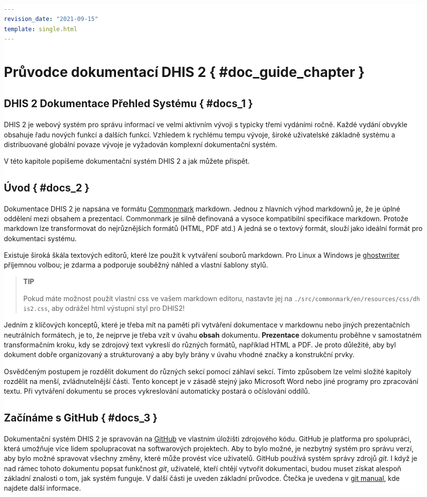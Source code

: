 ```yaml
---
revision_date: "2021-09-15"
template: single.html
---
```


# Průvodce dokumentací DHIS 2 { #doc_guide_chapter }

## DHIS 2 Dokumentace Přehled Systému { #docs_1 }

DHIS 2 je webový systém pro správu informací ve velmi aktivním vývoji s typicky třemi vydáními ročně. Každé vydání obvykle obsahuje řadu nových funkcí a dalších funkcí. Vzhledem k rychlému tempu vývoje, široké uživatelské základně systému a distribuované globální povaze vývoje je vyžadován komplexní dokumentační systém.

V této kapitole popíšeme dokumentační systém DHIS 2 a jak můžete přispět.

## Úvod { #docs_2 }

Dokumentace DHIS 2 je napsána ve formátu [Commonmark](https://commonmark.org) markdown. Jednou z hlavních výhod markdownů je, že je úplné oddělení mezi obsahem a prezentací. Commonmark je silně definovaná a vysoce kompatibilní specifikace markdown. Protože markdown lze transformovat do nejrůznějších formátů (HTML, PDF atd.) A jedná se o textový formát, slouží jako ideální formát pro dokumentaci systému.

Existuje široká škála textových editorů, které lze použít k vytváření souborů markdown. Pro Linux a Windows je [ghostwriter](https://wereturtle.github.io/ghostwriter/) příjemnou volbou; je zdarma a podporuje souběžný náhled a vlastní šablony stylů.

> **TIP**
>
> Pokud máte možnost použít vlastní css ve vašem markdown editoru, nastavte jej na `./src/commonmark/en/resources/css/dhis2.css`, aby odrážel html výstupní styl pro DHIS2!

Jedním z klíčových konceptů, které je třeba mít na paměti při vytváření dokumentace v markdownu nebo jiných prezentačních neutrálních formátech, je to, že nejprve je třeba vzít v úvahu **obsah** dokumentu. **Prezentace** dokumentu proběhne v samostatném transformačním kroku, kdy se zdrojový text vykreslí do různých formátů, například HTML a PDF. Je proto důležité, aby byl dokument dobře organizovaný a strukturovaný a aby byly brány v úvahu vhodné značky a konstrukční prvky.

Osvědčeným postupem je rozdělit dokument do různých sekcí pomocí záhlaví sekcí. Tímto způsobem lze velmi složité kapitoly rozdělit na menší, zvládnutelnější části. Tento koncept je v zásadě stejný jako Microsoft Word nebo jiné programy pro zpracování textu. Při vytváření dokumentu se proces vykreslování automaticky postará o očíslování oddílů.

## Začínáme s GitHub { #docs_3 }

Dokumentační systém DHIS 2 je spravován na [GitHub](https://github.com/dhis2/dhis2-docs) ve vlastním úložišti zdrojového kódu. GitHub je platforma pro spolupráci, která umožňuje více lidem spolupracovat na softwarových projektech. Aby to bylo možné, je nezbytný systém pro správu verzí, aby bylo možné spravovat všechny změny, které může provést více uživatelů. GitHub používá systém správy zdrojů _git_. I když je nad rámec tohoto dokumentu popsat funkčnost _git_, uživatelé, kteří chtějí vytvořit dokumentaci, budou muset získat alespoň základní znalosti o tom, jak systém funguje. V další části je uveden základní průvodce. Čtečka je uvedena v [git manual](https://git-scm.com/book/en/v2), kde najdete další informace.
